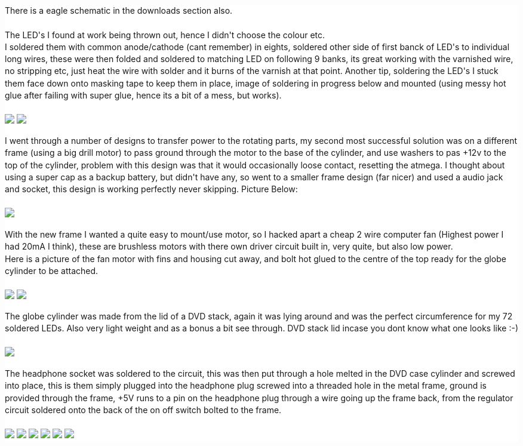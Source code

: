 There is a eagle schematic in the downloads section also.<br>
<br>
The LED's I found at work being thrown out, hence I didn't choose the colour etc.<br>
I soldered them with common anode/cathode (cant remember) in eights, soldered other side of first banck of LED's to individual long wires, these were then folded and soldered to matching LED on following 9 banks, its great working with the varnished wire, no stripping etc, just heat the wire with solder and it burns of the varnish at that point. Another tip, soldering the LED's I stuck them face down onto masking tape to keep them in place, image of soldering in progress below and mounted (using messy hot glue after failing with super glue, hence its a bit of a mess, but works).<br>
<br>
<img src='http://povglobe.googlecode.com/files/IMG_0719.JPG' width='360'>
<img src='http://povglobe.googlecode.com/files/DSC05839.jpg' width='360'>

I went through a number of designs to transfer power to the rotating parts, my second most successful solution was on a different frame (using a big drill motor) to pass ground through the motor to the base of the cylinder, and use washers to pas +12v to the top of the cylinder, problem with this design was that it would occasionally loose contact, resetting the atmega. I thought about using a super cap as a backup battery, but didn't have any, so went to a smaller frame design (far nicer) and used a audio jack and socket, this design is working perfectly never skipping. Picture Below:<br>
<br>
<img src='http://povglobe.googlecode.com/files/DSC05842.jpg' width='360'>

With the new frame I wanted a quite easy to mount/use motor, so I hacked apart a cheap 2 wire computer fan (Highest power I had 20mA I think), these are brushless motors with there own driver circuit built in, very quite, but also low power.<br>
Here is a picture of the fan motor with fins and housing cut away, and bolt hot glued to the centre of the top ready for the globe cylinder to be attached.<br>
<br>
<img src='http://povglobe.googlecode.com/files/IMG_0757.JPG' width='360'>
<img src='http://povglobe.googlecode.com/files/DSC05840.jpg' width='360'>

The globe cylinder was made from the lid of a DVD stack, again it was lying around and was the perfect circumference for my 72 soldered LEDs. Also very light weight and as a bonus a bit see through. DVD stack lid incase you dont know what one looks like :-)<br>
<br>
<img src='http://povglobe.googlecode.com/files/IMG_0759.JPG' width='360'>

The headphone socket was soldered to the circuit, this was then put through a hole melted in the DVD case cylinder and screwed into place, this is them simply plugged into the headphone plug screwed into a threaded hole in the metal frame, ground is provided through the frame, +5V runs to a pin on the headphone plug through a wire going up the frame back, from the regulator circuit soldered onto the back of the on off switch bolted to the frame.<br>
<br>
<img src='http://povglobe.googlecode.com/files/DSC05835.jpg' width='360'>
<img src='http://povglobe.googlecode.com/files/DSC05834.jpg' width='360'>
<img src='http://povglobe.googlecode.com/files/DSC05844.jpg' width='360'>
<img src='http://povglobe.googlecode.com/files/DSC05843.jpg' width='360'>
<img src='http://povglobe.googlecode.com/files/DSC05827.jpg' width='360'>
<img src='http://povglobe.googlecode.com/files/DSC05833.jpg' width='360'>
